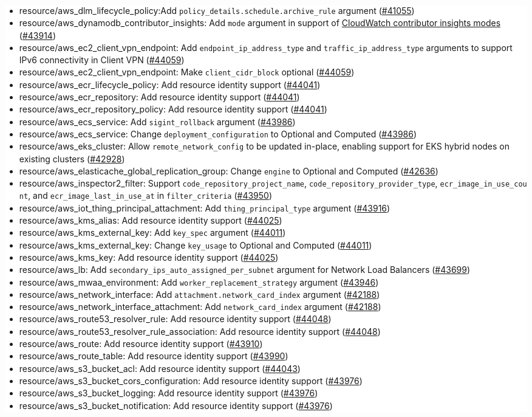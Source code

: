 * resource/aws_dlm_lifecycle_policy:Add `policy_details.schedule.archive_rule` argument ([#41055](https://github.com/hashicorp/terraform-provider-aws/issues/41055))
* resource/aws_dynamodb_contributor_insights: Add `mode` argument in support of [CloudWatch contributor insights modes](https://docs.aws.amazon.com/amazondynamodb/latest/developerguide/contributorinsights_HowItWorks.html#contributorinsights_HowItWorks.Modes) ([#43914](https://github.com/hashicorp/terraform-provider-aws/issues/43914))
* resource/aws_ec2_client_vpn_endpoint: Add `endpoint_ip_address_type` and `traffic_ip_address_type` arguments to support IPv6 connectivity in Client VPN ([#44059](https://github.com/hashicorp/terraform-provider-aws/issues/44059))
* resource/aws_ec2_client_vpn_endpoint: Make `client_cidr_block` optional ([#44059](https://github.com/hashicorp/terraform-provider-aws/issues/44059))
* resource/aws_ecr_lifecycle_policy: Add resource identity support ([#44041](https://github.com/hashicorp/terraform-provider-aws/issues/44041))
* resource/aws_ecr_repository: Add resource identity support ([#44041](https://github.com/hashicorp/terraform-provider-aws/issues/44041))
* resource/aws_ecr_repository_policy: Add resource identity support ([#44041](https://github.com/hashicorp/terraform-provider-aws/issues/44041))
* resource/aws_ecs_service: Add `sigint_rollback` argument ([#43986](https://github.com/hashicorp/terraform-provider-aws/issues/43986))
* resource/aws_ecs_service: Change `deployment_configuration` to Optional and Computed ([#43986](https://github.com/hashicorp/terraform-provider-aws/issues/43986))
* resource/aws_eks_cluster: Allow `remote_network_config` to be updated in-place, enabling support for EKS hybrid nodes on existing clusters ([#42928](https://github.com/hashicorp/terraform-provider-aws/issues/42928))
* resource/aws_elasticache_global_replication_group: Change `engine` to Optional and Computed ([#42636](https://github.com/hashicorp/terraform-provider-aws/issues/42636))
* resource/aws_inspector2_filter: Support `code_repository_project_name`, `code_repository_provider_type`, `ecr_image_in_use_count`, and `ecr_image_last_in_use_at` in `filter_criteria` ([#43950](https://github.com/hashicorp/terraform-provider-aws/issues/43950))
* resource/aws_iot_thing_principal_attachment: Add `thing_principal_type` argument ([#43916](https://github.com/hashicorp/terraform-provider-aws/issues/43916))
* resource/aws_kms_alias: Add resource identity support ([#44025](https://github.com/hashicorp/terraform-provider-aws/issues/44025))
* resource/aws_kms_external_key: Add `key_spec` argument ([#44011](https://github.com/hashicorp/terraform-provider-aws/issues/44011))
* resource/aws_kms_external_key: Change `key_usage` to Optional and Computed ([#44011](https://github.com/hashicorp/terraform-provider-aws/issues/44011))
* resource/aws_kms_key: Add resource identity support ([#44025](https://github.com/hashicorp/terraform-provider-aws/issues/44025))
* resource/aws_lb: Add `secondary_ips_auto_assigned_per_subnet` argument for Network Load Balancers ([#43699](https://github.com/hashicorp/terraform-provider-aws/issues/43699))
* resource/aws_mwaa_environment: Add `worker_replacement_strategy` argument ([#43946](https://github.com/hashicorp/terraform-provider-aws/issues/43946))
* resource/aws_network_interface: Add `attachment.network_card_index` argument ([#42188](https://github.com/hashicorp/terraform-provider-aws/issues/42188))
* resource/aws_network_interface_attachment: Add `network_card_index` argument ([#42188](https://github.com/hashicorp/terraform-provider-aws/issues/42188))
* resource/aws_route53_resolver_rule: Add resource identity support ([#44048](https://github.com/hashicorp/terraform-provider-aws/issues/44048))
* resource/aws_route53_resolver_rule_association: Add resource identity support ([#44048](https://github.com/hashicorp/terraform-provider-aws/issues/44048))
* resource/aws_route: Add resource identity support ([#43910](https://github.com/hashicorp/terraform-provider-aws/issues/43910))
* resource/aws_route_table: Add resource identity support ([#43990](https://github.com/hashicorp/terraform-provider-aws/issues/43990))
* resource/aws_s3_bucket_acl: Add resource identity support ([#44043](https://github.com/hashicorp/terraform-provider-aws/issues/44043))
* resource/aws_s3_bucket_cors_configuration: Add resource identity support ([#43976](https://github.com/hashicorp/terraform-provider-aws/issues/43976))
* resource/aws_s3_bucket_logging: Add resource identity support ([#43976](https://github.com/hashicorp/terraform-provider-aws/issues/43976))
* resource/aws_s3_bucket_notification: Add resource identity support ([#43976](https://github.com/hashicorp/terraform-provider-aws/issues/43976))